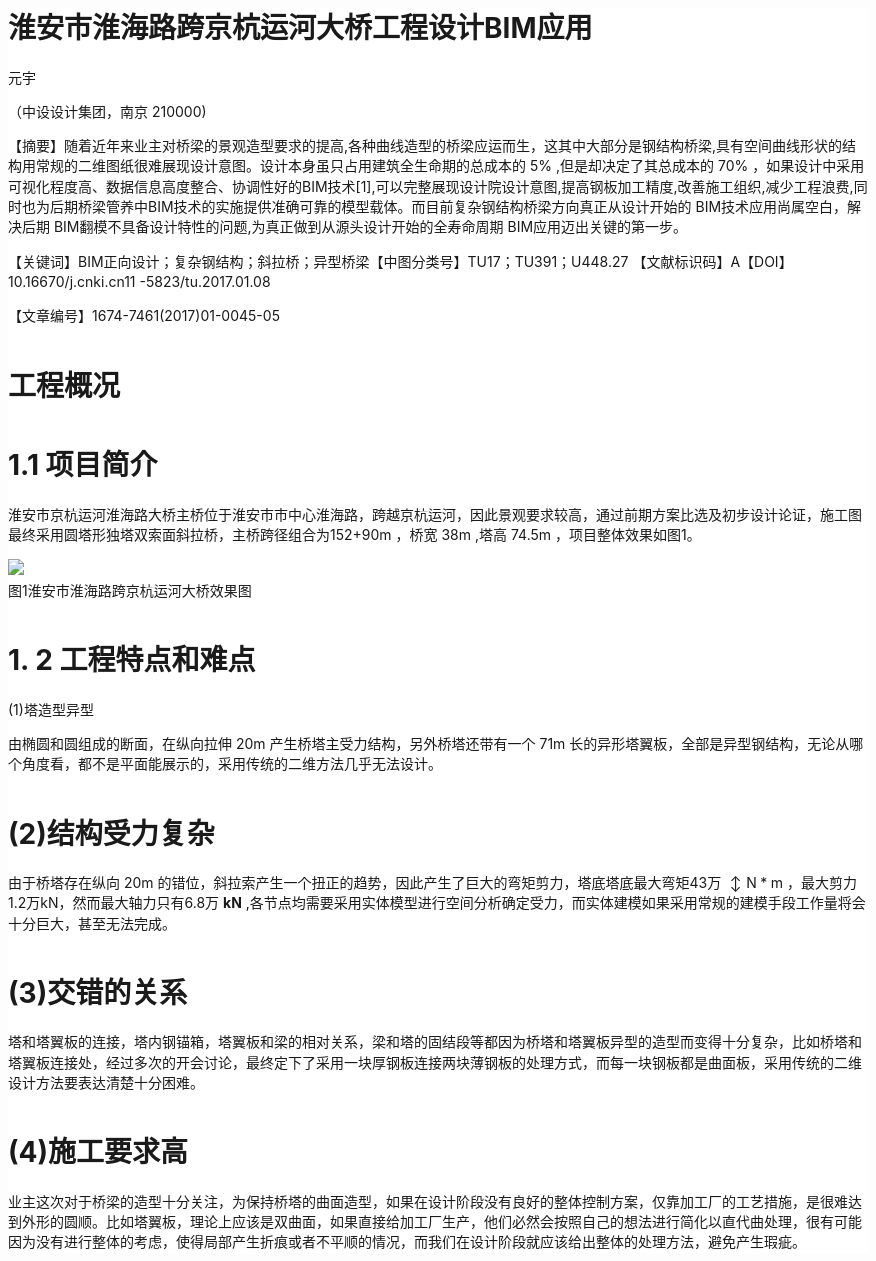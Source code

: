 # 淮安市淮海路跨京杭运河大桥工程设计BIM应用

元宇

（中设设计集团，南京 210000)

【摘要】随着近年来业主对桥梁的景观造型要求的提高,各种曲线造型的桥梁应运而生，这其中大部分是钢结构桥梁,具有空间曲线形状的结构用常规的二维图纸很难展现设计意图。设计本身虽只占用建筑全生命期的总成本的 $5 \%$ ,但是却决定了其总成本的 $7 0 \%$ ，如果设计中采用可视化程度高、数据信息高度整合、协调性好的BIM技术[1],可以完整展现设计院设计意图,提高钢板加工精度,改善施工组织,减少工程浪费,同时也为后期桥梁管养中BIM技术的实施提供准确可靠的模型载体。而目前复杂钢结构桥梁方向真正从设计开始的 BIM技术应用尚属空白，解决后期 BIM翻模不具备设计特性的问题,为真正做到从源头设计开始的全寿命周期 BIM应用迈出关键的第一步。

【关键词】BIM正向设计；复杂钢结构；斜拉桥；异型桥梁【中图分类号】TU17；TU391；U448.27 【文献标识码】A【DOI】10.16670/j.cnki.cn11 -5823/tu.2017.01.08

【文章编号】1674-7461(2017)01-0045-05

# 工程概况

# 1.1 项目简介

淮安市京杭运河淮海路大桥主桥位于淮安市市中心淮海路，跨越京杭运河，因此景观要求较高，通过前期方案比选及初步设计论证，施工图最终采用圆塔形独塔双索面斜拉桥，主桥跨径组合为152$+ 9 0 \mathrm { m }$ ，桥宽 $3 8 \mathrm { m }$ ,塔高 $7 4 . 5 \mathrm { m }$ ，项目整体效果如图1。

![](images/a50ff5df353dbc9ce7ad4b3f7e0de3fd15fe16d8156d4c1b922bd2ebc2bdf34b.jpg)  
图1淮安市淮海路跨京杭运河大桥效果图

# 1. 2 工程特点和难点

(1)塔造型异型

由椭圆和圆组成的断面，在纵向拉伸 $2 0 \mathrm { m }$ 产生桥塔主受力结构，另外桥塔还带有一个 $7 1 \mathrm { m }$ 长的异形塔翼板，全部是异型钢结构，无论从哪个角度看，都不是平面能展示的，采用传统的二维方法几乎无法设计。

# (2)结构受力复杂

由于桥塔存在纵向 $2 0 \mathrm { m }$ 的错位，斜拉索产生一个扭正的趋势，因此产生了巨大的弯矩剪力，塔底塔底最大弯矩43万 $\updownarrow \mathrm { N } * \mathrm { m }$ ，最大剪力1.2万kN，然而最大轴力只有6.8万 $\mathbf { k N }$ ,各节点均需要采用实体模型进行空间分析确定受力，而实体建模如果采用常规的建模手段工作量将会十分巨大，甚至无法完成。

# (3)交错的关系

塔和塔翼板的连接，塔内钢锚箱，塔翼板和梁的相对关系，梁和塔的固结段等都因为桥塔和塔翼板异型的造型而变得十分复杂，比如桥塔和塔翼板连接处，经过多次的开会讨论，最终定下了采用一块厚钢板连接两块薄钢板的处理方式，而每一块钢板都是曲面板，采用传统的二维设计方法要表达清楚十分困难。

# (4)施工要求高

业主这次对于桥梁的造型十分关注，为保持桥塔的曲面造型，如果在设计阶段没有良好的整体控制方案，仅靠加工厂的工艺措施，是很难达到外形的圆顺。比如塔翼板，理论上应该是双曲面，如果直接给加工厂生产，他们必然会按照自己的想法进行简化以直代曲处理，很有可能因为没有进行整体的考虑，使得局部产生折痕或者不平顺的情况，而我们在设计阶段就应该给出整体的处理方法，避免产生瑕疵。
